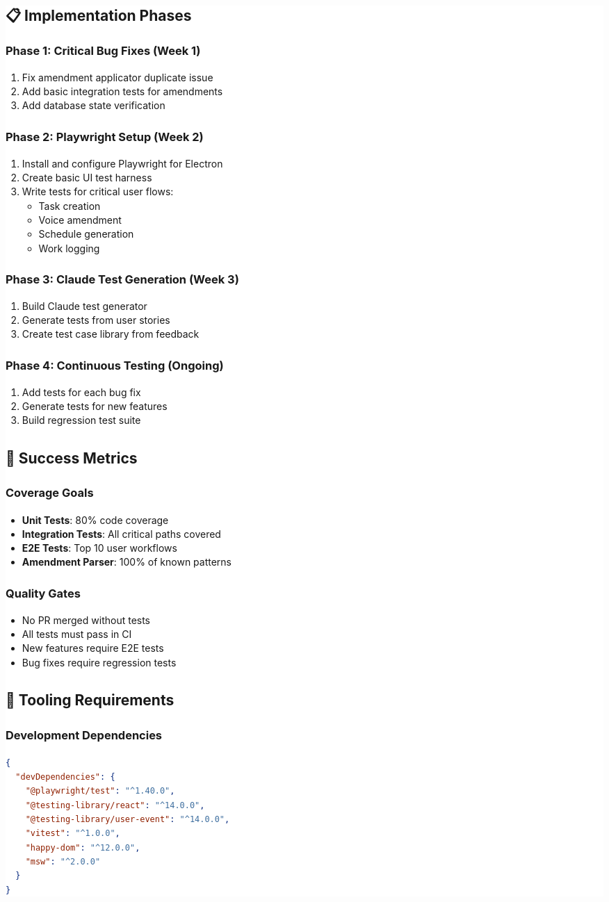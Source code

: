 ## 📋 Implementation Phases

### Phase 1: Critical Bug Fixes (Week 1)
1. Fix amendment applicator duplicate issue
2. Add basic integration tests for amendments
3. Add database state verification

### Phase 2: Playwright Setup (Week 2)
1. Install and configure Playwright for Electron
2. Create basic UI test harness
3. Write tests for critical user flows:
   - Task creation
   - Voice amendment
   - Schedule generation
   - Work logging

### Phase 3: Claude Test Generation (Week 3)
1. Build Claude test generator
2. Generate tests from user stories
3. Create test case library from feedback

### Phase 4: Continuous Testing (Ongoing)
1. Add tests for each bug fix
2. Generate tests for new features
3. Build regression test suite

## 🎯 Success Metrics

### Coverage Goals
- **Unit Tests**: 80% code coverage
- **Integration Tests**: All critical paths covered
- **E2E Tests**: Top 10 user workflows
- **Amendment Parser**: 100% of known patterns

### Quality Gates
- No PR merged without tests
- All tests must pass in CI
- New features require E2E tests
- Bug fixes require regression tests

## 🔧 Tooling Requirements

### Development Dependencies
```json
{
  "devDependencies": {
    "@playwright/test": "^1.40.0",
    "@testing-library/react": "^14.0.0",
    "@testing-library/user-event": "^14.0.0",
    "vitest": "^1.0.0",
    "happy-dom": "^12.0.0",
    "msw": "^2.0.0"
  }
}
```
